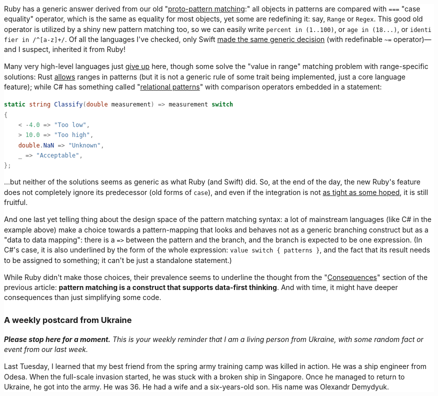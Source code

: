 Ruby has a generic answer derived from our old "[proto-pattern matching](https://zverok.space/blog/2023-10-20-syntax-sugar2-pattern-matching.html#how-it-was):" all objects in patterns are compared with `===` "case equality" operator, which is the same as equality for most objects, yet some are redefining it: say, `Range` or `Regex`. This good old operator is utilized by a shiny new pattern matching too, so we can easily write `percent in (1..100)`, or `age in (18...)`, or `identifier in /^[a-z]+/`. Of all the languages I've checked, only Swift [made the same generic decision](https://docs.swift.org/swift-book/documentation/the-swift-programming-language/patterns#Expression-Pattern) (with redefinable `~=` operator)—and I suspect, inherited it from Ruby!

Many very high-level languages just [give up](https://stackoverflow.com/questions/3160888/how-can-i-pattern-match-on-a-range-in-scala) here, though some solve the "value in range" matching problem with range-specific solutions: Rust [allows](https://doc.rust-lang.org/book/ch18-03-pattern-syntax.html#matching-ranges-of-values-with-) ranges in patterns (but it is not a generic rule of some trait being implemented, just a core language feature); while C# has something called "[relational patterns](https://learn.microsoft.com/en-us/dotnet/csharp/language-reference/operators/patterns#relational-patterns)" with comparison operators embedded in a statement:
```csharp
static string Classify(double measurement) => measurement switch
{
    < -4.0 => "Too low",
    > 10.0 => "Too high",
    double.NaN => "Unknown",
    _ => "Acceptable",
};
```
...but neither of the solutions seems as generic as what Ruby (and Swift) did. So, at the end of the day, the new Ruby's feature does not completely ignore its predecessor (old forms of `case`), and even if the integration is not [as tight as some hoped](https://zverok.space/blog/2023-10-27-syntax-sugar2-pattern-matching-cont.html#irks-and-quirks), it is still fruitful.

And one last yet telling thing about the design space of the pattern matching syntax: a lot of mainstream languages (like C# in the example above) make a choice towards a pattern-mapping that looks and behaves not as a generic branching construct but as a "data to data mapping": there is a `=>` between the pattern and the branch, and the branch is expected to be one expression. (In C#'s case, it is also underlined by the form of the whole expression: `value switch { patterns }`, and the fact that its result needs to be assigned to something; it can't be just a standalone statement.)

While Ruby didn't make those choices, their prevalence seems to underline the thought from the "[Consequences](https://zverok.space/blog/2023-10-27-syntax-sugar2-pattern-matching-cont.html#consequences)" section of the previous article: **pattern matching is a construct that supports data-first thinking**. And with time, it might have deeper consequences than just simplifying some code.

<div class="one-ukrainian-thing" markdown="1">
  <h3>A weekly postcard from Ukraine</h3>

  _**Please stop here for a moment.** This is your weekly reminder that I am a living person from Ukraine, with some random fact or event from our last week._

  Last Tuesday, I learned that my best friend from the spring army training camp was killed in action. He was a ship engineer from Odesa. When the full-scale invasion started, he was stuck with a broken ship in Singapore. Once he managed to return to Ukraine, he got into the army. He was 36. He had a wife and a six-years-old son. His name was Olexandr Demydyuk.


[^1]: Or I might be missing something, guided mostly by language docs and quick experiments in an online sandbox: according to this [changelog entry](https://docs.scala-lang.org/scala3/reference/changed-features/pattern-bindings.html), at least unpacking-on-assignment exists in Scala.
[^2]: To some extent, those dilemmas are unavoidable, especially in Ruby: deep profiling of very "hot" code paths frequently leads to "less idiomatic" rewrites. This is OK when we are talking about the specific optimizations in rare cases, and not OK if "idiomatic" and "reasonably performant" _always_ require opposite approaches.
[^3]: Which, as every optimization in Ruby is non-trivial exactly due to its flexibility: like my "debug script" demonstrated, somebody might've redefine `#===`, and in a general case, the optimizer can't rely on the fact that "for strings, it is just equality." Of course, redefining it for a core object is not a good practice, and a comparison which depends on the order of calls is a horrible idea, but as we know, [every change breaks someone's workflow](https://xkcd.com/1172/).
[^4]: Which, to add insult to injury, in the current Ruby is called repeatedly for every branch (so if there are ten branches, the same object compared against patterns would be deconstructed ten times). I hope this one **will** be optimized away! The current specification [slyly declares](https://docs.ruby-lang.org/en/3.2/syntax/pattern_matching_rdoc.html#label-Appendix+B.+Some+undefined+behavior+examples) the number of calls as "undefined behavior."
